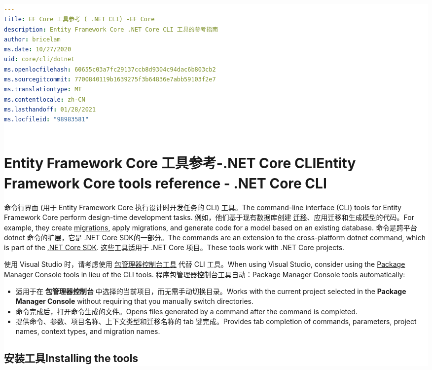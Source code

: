 ```yaml
---
title: EF Core 工具参考 ( .NET CLI) -EF Core
description: Entity Framework Core .NET Core CLI 工具的参考指南
author: bricelam
ms.date: 10/27/2020
uid: core/cli/dotnet
ms.openlocfilehash: 60655c03a7fc29137ccb8d9304c94dac6b803cb2
ms.sourcegitcommit: 7700840119b1639275f3b64836e7abb59103f2e7
ms.translationtype: MT
ms.contentlocale: zh-CN
ms.lasthandoff: 01/28/2021
ms.locfileid: "98983581"
---
```

# <a name="entity-framework-core-tools-reference---net-core-cli"></a><span data-ttu-id="919f2-103">Entity Framework Core 工具参考-.NET Core CLI</span><span class="sxs-lookup"><span data-stu-id="919f2-103">Entity Framework Core tools reference - .NET Core CLI</span></span>

<span data-ttu-id="919f2-104">命令行界面 (用于 Entity Framework Core 执行设计时开发任务的 CLI) 工具。</span><span class="sxs-lookup"><span data-stu-id="919f2-104">The command-line interface (CLI) tools for Entity Framework Core perform design-time development tasks.</span></span> <span data-ttu-id="919f2-105">例如，他们基于现有数据库创建 [迁移](/aspnet/core/data/ef-mvc/migrations)、应用迁移和生成模型的代码。</span><span class="sxs-lookup"><span data-stu-id="919f2-105">For example, they create [migrations](/aspnet/core/data/ef-mvc/migrations), apply migrations, and generate code for a model based on an existing database.</span></span> <span data-ttu-id="919f2-106">命令是跨平台 [dotnet](/dotnet/core/tools) 命令的扩展，它是 [.NET Core SDK](https://www.microsoft.com/net/core)的一部分。</span><span class="sxs-lookup"><span data-stu-id="919f2-106">The commands are an extension to the cross-platform [dotnet](/dotnet/core/tools) command, which is part of the [.NET Core SDK](https://www.microsoft.com/net/core).</span></span> <span data-ttu-id="919f2-107">这些工具适用于 .NET Core 项目。</span><span class="sxs-lookup"><span data-stu-id="919f2-107">These tools work with .NET Core projects.</span></span>

<span data-ttu-id="919f2-108">使用 Visual Studio 时，请考虑使用 [包管理器控制台工具](xref:core/cli/powershell) 代替 CLI 工具。</span><span class="sxs-lookup"><span data-stu-id="919f2-108">When using Visual Studio, consider using the [Package Manager Console tools](xref:core/cli/powershell) in lieu of the CLI tools.</span></span> <span data-ttu-id="919f2-109">程序包管理器控制台工具自动：</span><span class="sxs-lookup"><span data-stu-id="919f2-109">Package Manager Console tools automatically:</span></span>

* <span data-ttu-id="919f2-110">适用于在 **包管理器控制台** 中选择的当前项目，而无需手动切换目录。</span><span class="sxs-lookup"><span data-stu-id="919f2-110">Works with the current project selected in the **Package Manager Console** without requiring that you manually switch directories.</span></span>
* <span data-ttu-id="919f2-111">命令完成后，打开命令生成的文件。</span><span class="sxs-lookup"><span data-stu-id="919f2-111">Opens files generated by a command after the command is completed.</span></span>
* <span data-ttu-id="919f2-112">提供命令、参数、项目名称、上下文类型和迁移名称的 tab 键完成。</span><span class="sxs-lookup"><span data-stu-id="919f2-112">Provides tab completion of commands, parameters, project names, context types, and migration names.</span></span>

## <a name="installing-the-tools"></a><span data-ttu-id="919f2-113">安装工具</span><span class="sxs-lookup"><span data-stu-id="919f2-113">Installing the tools</span></span>

